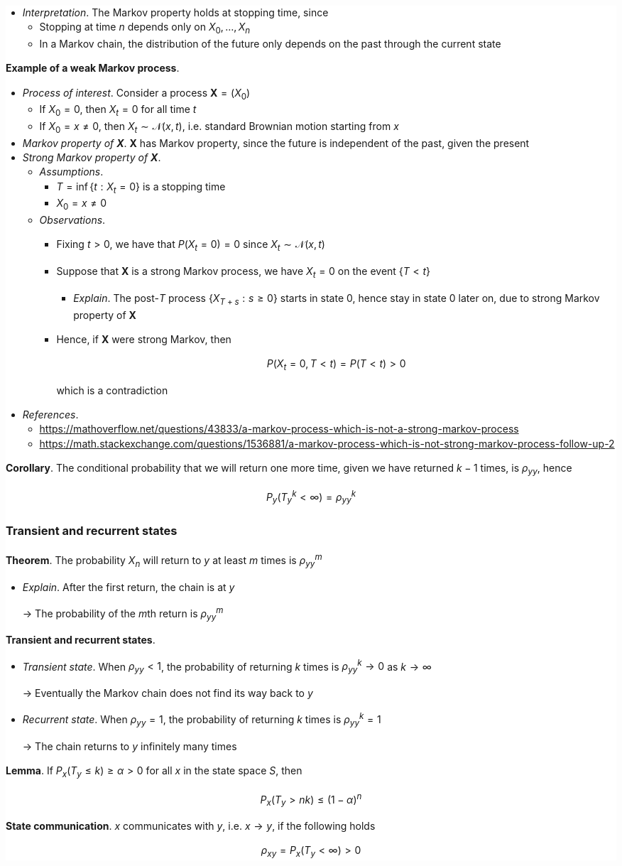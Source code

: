 * *Interpretation*. The Markov property holds at stopping time, since
    * Stopping at time $n$ depends only on $X_0,\dots,X_n$
    * In a Markov chain, the distribution of the future only depends on the past through the current state

**Example of a weak Markov process**.
* *Process of interest*. Consider a process $\mathbf{X}=(X_0)$
    * If $X_0=0$, then $X_t=0$ for all time $t$
    * If $X_0=x\neq 0$, then $X_t\sim\mathcal{N}(x,t)$, i.e. standard Brownian motion starting from $x$
* *Markov property of $\mathbf{X}$*. $\mathbf{X}$ has Markov property, since the future is independent of the past, given the present
* *Strong Markov property of $\mathbf{X}$*. 
    * *Assumptions*.
        * $T=\inf\{t:X_t=0\}$ is a stopping time
        * $X_0=x\neq 0$
    * *Observations*. 
        * Fixing $t>0$, we have that $P(X_t=0)=0$ since $X_t\sim\mathcal{N}(x,t)$
        * Suppose that $\mathbf{X}$ is a strong Markov process, we have $X_t=0$ on the event $\{T<t\}$
            * *Explain*. The post-$T$ process $\{X_{T+s}:s\geq 0\}$ starts in state $0$, hence stay in state $0$ later on, due to strong Markov property of $\mathbf{X}$
        * Hence, if $\mathbf{X}$ were strong Markov, then

            $$P(X_t=0,T<t)=P(T<t)>0$$

            which is a contradiction
* *References*.
    * https://mathoverflow.net/questions/43833/a-markov-process-which-is-not-a-strong-markov-process
    * https://math.stackexchange.com/questions/1536881/a-markov-process-which-is-not-strong-markov-process-follow-up-2

**Corollary**. The conditional probability that we will return one more time, given we have returned $k-1$ times, is $\rho_{yy}$, hence

$$P_y(T_y^k<\infty) = \rho^k_{yy}$$

### Transient and recurrent states
**Theorem**. The probability $X_n$ will return to $y$ at least $m$ times is $\rho_{yy}^m$
* *Explain*. After the first return, the chain is at $y$

    $\to$ The probability of the $m$th return is $\rho_{yy}^m$

**Transient and recurrent states**.
* *Transient state*. When $\rho_{yy}<1$, the probability of returning $k$ times is $\rho^k_{yy}\to 0$ as $k\to\infty$

    $\to$ Eventually the Markov chain does not find its way back to $y$
* *Recurrent state*. When $\rho_{yy}=1$, the probability of returning $k$ times is $\rho_{yy}^k=1$

    $\to$ The chain returns to $y$ infinitely many times

**Lemma**. If $P_x(T_y\leq k)\geq \alpha > 0$ for all $x$ in the state space $S$, then

$$P_x(T_y>nk)\leq (1-\alpha)^n$$

**State communication**. $x$ communicates with $y$, i.e. $x\to y$, if the following holds

$$\rho_{xy}=P_x(T_y<\infty)>0$$
